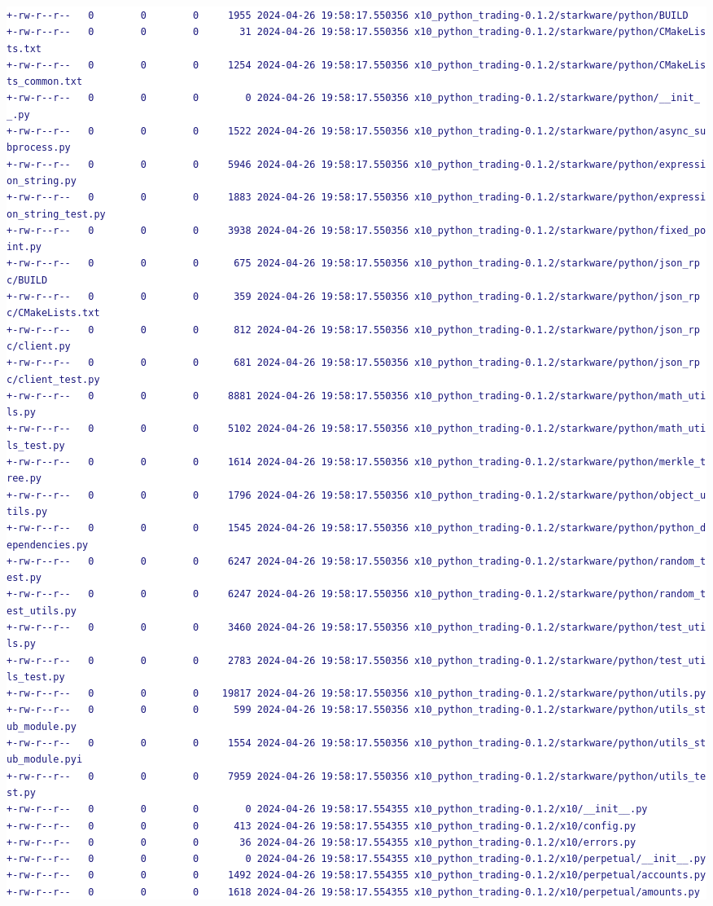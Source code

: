 ```diff
+-rw-r--r--   0        0        0     1955 2024-04-26 19:58:17.550356 x10_python_trading-0.1.2/starkware/python/BUILD
+-rw-r--r--   0        0        0       31 2024-04-26 19:58:17.550356 x10_python_trading-0.1.2/starkware/python/CMakeLists.txt
+-rw-r--r--   0        0        0     1254 2024-04-26 19:58:17.550356 x10_python_trading-0.1.2/starkware/python/CMakeLists_common.txt
+-rw-r--r--   0        0        0        0 2024-04-26 19:58:17.550356 x10_python_trading-0.1.2/starkware/python/__init__.py
+-rw-r--r--   0        0        0     1522 2024-04-26 19:58:17.550356 x10_python_trading-0.1.2/starkware/python/async_subprocess.py
+-rw-r--r--   0        0        0     5946 2024-04-26 19:58:17.550356 x10_python_trading-0.1.2/starkware/python/expression_string.py
+-rw-r--r--   0        0        0     1883 2024-04-26 19:58:17.550356 x10_python_trading-0.1.2/starkware/python/expression_string_test.py
+-rw-r--r--   0        0        0     3938 2024-04-26 19:58:17.550356 x10_python_trading-0.1.2/starkware/python/fixed_point.py
+-rw-r--r--   0        0        0      675 2024-04-26 19:58:17.550356 x10_python_trading-0.1.2/starkware/python/json_rpc/BUILD
+-rw-r--r--   0        0        0      359 2024-04-26 19:58:17.550356 x10_python_trading-0.1.2/starkware/python/json_rpc/CMakeLists.txt
+-rw-r--r--   0        0        0      812 2024-04-26 19:58:17.550356 x10_python_trading-0.1.2/starkware/python/json_rpc/client.py
+-rw-r--r--   0        0        0      681 2024-04-26 19:58:17.550356 x10_python_trading-0.1.2/starkware/python/json_rpc/client_test.py
+-rw-r--r--   0        0        0     8881 2024-04-26 19:58:17.550356 x10_python_trading-0.1.2/starkware/python/math_utils.py
+-rw-r--r--   0        0        0     5102 2024-04-26 19:58:17.550356 x10_python_trading-0.1.2/starkware/python/math_utils_test.py
+-rw-r--r--   0        0        0     1614 2024-04-26 19:58:17.550356 x10_python_trading-0.1.2/starkware/python/merkle_tree.py
+-rw-r--r--   0        0        0     1796 2024-04-26 19:58:17.550356 x10_python_trading-0.1.2/starkware/python/object_utils.py
+-rw-r--r--   0        0        0     1545 2024-04-26 19:58:17.550356 x10_python_trading-0.1.2/starkware/python/python_dependencies.py
+-rw-r--r--   0        0        0     6247 2024-04-26 19:58:17.550356 x10_python_trading-0.1.2/starkware/python/random_test.py
+-rw-r--r--   0        0        0     6247 2024-04-26 19:58:17.550356 x10_python_trading-0.1.2/starkware/python/random_test_utils.py
+-rw-r--r--   0        0        0     3460 2024-04-26 19:58:17.550356 x10_python_trading-0.1.2/starkware/python/test_utils.py
+-rw-r--r--   0        0        0     2783 2024-04-26 19:58:17.550356 x10_python_trading-0.1.2/starkware/python/test_utils_test.py
+-rw-r--r--   0        0        0    19817 2024-04-26 19:58:17.550356 x10_python_trading-0.1.2/starkware/python/utils.py
+-rw-r--r--   0        0        0      599 2024-04-26 19:58:17.550356 x10_python_trading-0.1.2/starkware/python/utils_stub_module.py
+-rw-r--r--   0        0        0     1554 2024-04-26 19:58:17.550356 x10_python_trading-0.1.2/starkware/python/utils_stub_module.pyi
+-rw-r--r--   0        0        0     7959 2024-04-26 19:58:17.550356 x10_python_trading-0.1.2/starkware/python/utils_test.py
+-rw-r--r--   0        0        0        0 2024-04-26 19:58:17.554355 x10_python_trading-0.1.2/x10/__init__.py
+-rw-r--r--   0        0        0      413 2024-04-26 19:58:17.554355 x10_python_trading-0.1.2/x10/config.py
+-rw-r--r--   0        0        0       36 2024-04-26 19:58:17.554355 x10_python_trading-0.1.2/x10/errors.py
+-rw-r--r--   0        0        0        0 2024-04-26 19:58:17.554355 x10_python_trading-0.1.2/x10/perpetual/__init__.py
+-rw-r--r--   0        0        0     1492 2024-04-26 19:58:17.554355 x10_python_trading-0.1.2/x10/perpetual/accounts.py
+-rw-r--r--   0        0        0     1618 2024-04-26 19:58:17.554355 x10_python_trading-0.1.2/x10/perpetual/amounts.py
```